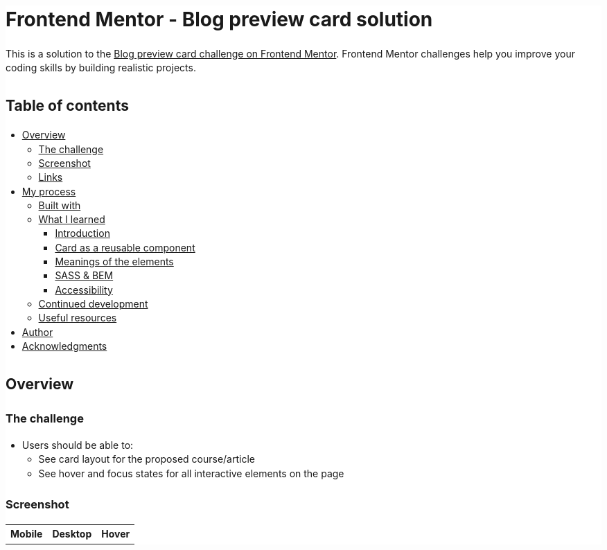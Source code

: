 # Frontend Mentor - Blog preview card solution

This is a solution to the [Blog preview card challenge on Frontend Mentor](https://www.frontendmentor.io/challenges/blog-preview-card-ckPaj01IcS). Frontend Mentor challenges help you improve your coding skills by building realistic projects. 

## Table of contents

- [Overview](#overview)
  - [The challenge](#the-challenge)
  - [Screenshot](#screenshot)
  - [Links](#links)
- [My process](#my-process)
  - [Built with](#built-with)
  - [What I learned](#what-i-learned)
    - [Introduction](#introduction)
    - [Card as a reusable component](#card-as-a-reusable-component)
    - [Meanings of the elements](#meanings-of-the-elements)    
    - [SASS & BEM](#sass--bem)    
    - [Accessibility](#accessibility)         
  - [Continued development](#continued-development)
  - [Useful resources](#useful-resources)
- [Author](#author)
- [Acknowledgments](#acknowledgments)

## Overview

### The challenge

- Users should be able to:
    - See card layout for the proposed course/article
    - See hover and focus states for all interactive elements on the page

### Screenshot

<table>
  <thead>
    <th>Mobile</th>
    <th>Desktop</th>
    <th>Hover</th>
  </thead>
  <tbody>
    <tr>